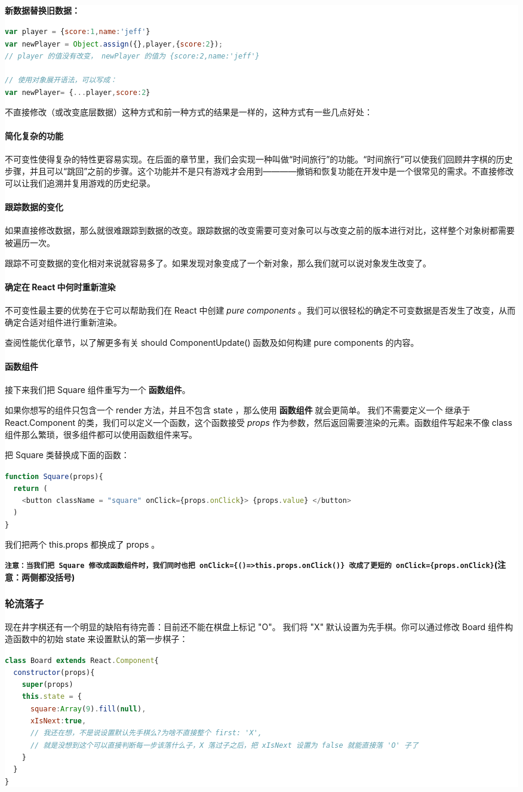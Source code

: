 **新数据替换旧数据：**

```js
var player = {score:1,name:'jeff'}
var newPlayer = Object.assign({},player,{score:2});
// player 的值没有改变， newPlayer 的值为 {score:2,name:'jeff'}

// 使用对象展开语法，可以写成：
var newPlayer= {...player,score:2}
```

不直接修改（或改变底层数据）这种方式和前一种方式的结果是一样的，这种方式有一些几点好处：

#### 简化复杂的功能

不可变性使得复杂的特性更容易实现。在后面的章节里，我们会实现一种叫做“时间旅行”的功能。“时间旅行”可以使我们回顾井字棋的历史步骤，并且可以“跳回”之前的步骤。这个功能并不是只有游戏才会用到————撤销和恢复功能在开发中是一个很常见的需求。不直接修改可以让我们追溯并复用游戏的历史纪录。

#### 跟踪数据的变化

如果直接修改数据，那么就很难跟踪到数据的改变。跟踪数据的改变需要可变对象可以与改变之前的版本进行对比，这样整个对象树都需要被遍历一次。

跟踪不可变数据的变化相对来说就容易多了。如果发现对象变成了一个新对象，那么我们就可以说对象发生改变了。

#### 确定在 React 中何时重新渲染

不可变性最主要的优势在于它可以帮助我们在 React 中创建 *pure components* 。我们可以很轻松的确定不可变数据是否发生了改变，从而确定合适对组件进行重新渲染。

查阅性能优化章节，以了解更多有关 should ComponentUpdate() 函数及如何构建 pure components 的内容。

#### 函数组件

接下来我们把 Square 组件重写为一个 **函数组件**。

如果你想写的组件只包含一个 render 方法，并且不包含 state ，那么使用 **函数组件** 就会更简单。 我们不需要定义一个 继承于 React.Component 的类，我们可以定义一个函数，这个函数接受 *props* 作为参数，然后返回需要渲染的元素。函数组件写起来不像 class 组件那么繁琐，很多组件都可以使用函数组件来写。

把 Square 类替换成下面的函数：

```js
function Square(props){
  return (
    <button className = "square" onClick={props.onClick}> {props.value} </button>
  )
}
```

我们把两个 this.props 都换成了 props 。

**`注意：当我们把 Square 修改成函数组件时，我们同时也把 onClick={()=>this.props.onClick()} 改成了更短的 onClick={props.onClick}`(注意：两侧都没括号)**


### 轮流落子

现在井字棋还有一个明显的缺陷有待完善：目前还不能在棋盘上标记 "O"。
我们将 "X" 默认设置为先手棋。你可以通过修改 Board 组件构造函数中的初始 state 来设置默认的第一步棋子：

```js
class Board extends React.Component{
  constructor(props){
    super(props)
    this.state = {
      square:Array(9).fill(null),
      xIsNext:true,
      // 我还在想，不是说设置默认先手棋么?为啥不直接整个 first: 'X',
      // 就是没想到这个可以直接判断每一步该落什么子，X 落过子之后，把 xIsNext 设置为 false 就能直接落 'O' 子了
    }
  }
}
```
